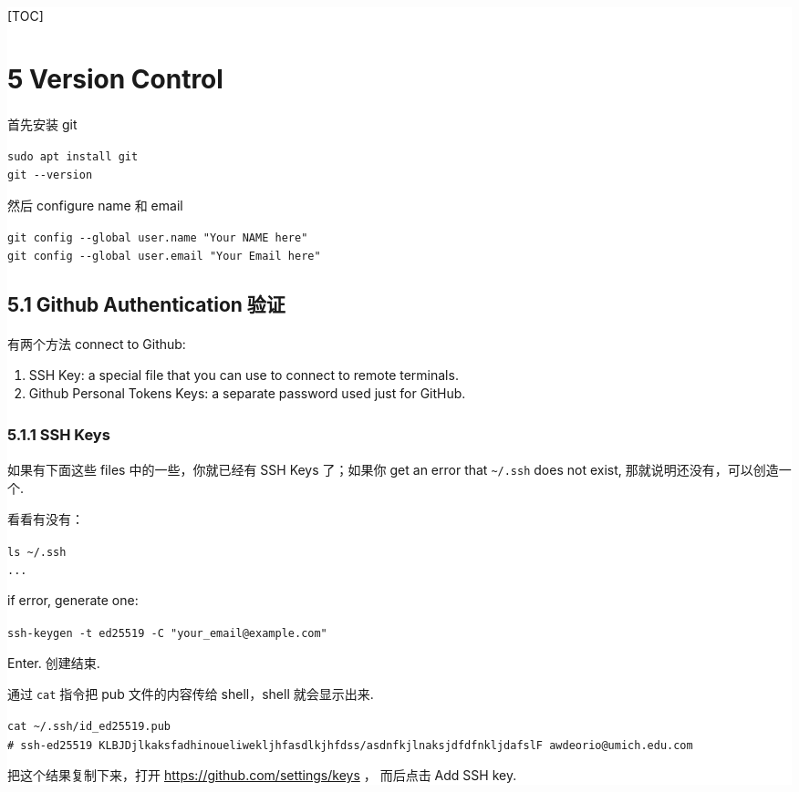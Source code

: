 [TOC]

# 5 Version Control

首先安装 git

```shell
sudo apt install git
git --version
```

然后 configure name 和 email

```shell
git config --global user.name "Your NAME here"
git config --global user.email "Your Email here"
```

## 5.1 Github Authentication 验证

有两个方法 connect to Github:

1. SSH Key: a special file that you can use to connect to remote terminals.
2. Github Personal Tokens Keys: a separate password used just for GitHub.

### 5.1.1 SSH Keys

如果有下面这些 files 中的一些，你就已经有 SSH Keys 了；如果你 get an error that `~/.ssh` does not exist, 那就说明还没有，可以创造一个.

看看有没有：

```shell
ls ~/.ssh
...
```

if error, generate one:

```shell
ssh-keygen -t ed25519 -C "your_email@example.com"

```

Enter. 创建结束.

通过 `cat` 指令把 pub 文件的内容传给 shell，shell 就会显示出来.

```shell
cat ~/.ssh/id_ed25519.pub
# ssh-ed25519 KLBJDjlkaksfadhinoueliwekljhfasdlkjhfdss/asdnfkjlnaksjdfdfnkljdafslF awdeorio@umich.edu.com
```

把这个结果复制下来，打开 https://github.com/settings/keys ， 而后点击 Add SSH key.
